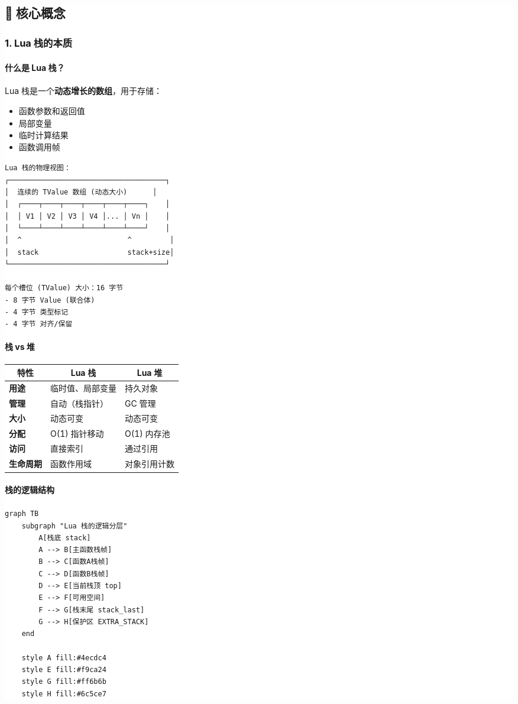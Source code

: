 
## 🎯 核心概念

### 1. Lua 栈的本质

#### 什么是 Lua 栈？

Lua 栈是一个**动态增长的数组**，用于存储：
- 函数参数和返回值
- 局部变量
- 临时计算结果
- 函数调用帧

```
Lua 栈的物理视图：
┌─────────────────────────────────────┐
│  连续的 TValue 数组 (动态大小)      │
│  ┌────┬────┬────┬────┬────┬────┐    │
│  │ V1 │ V2 │ V3 │ V4 │... │ Vn │    │
│  └────┴────┴────┴────┴────┴────┘    │
│  ^                         ^         │
│  stack                     stack+size│
└─────────────────────────────────────┘

每个槽位 (TValue) 大小：16 字节
- 8 字节 Value (联合体)
- 4 字节 类型标记
- 4 字节 对齐/保留
```

#### 栈 vs 堆

| 特性 | Lua 栈 | Lua 堆 |
|------|--------|--------|
| **用途** | 临时值、局部变量 | 持久对象 |
| **管理** | 自动（栈指针） | GC 管理 |
| **大小** | 动态可变 | 动态可变 |
| **分配** | O(1) 指针移动 | O(1) 内存池 |
| **访问** | 直接索引 | 通过引用 |
| **生命周期** | 函数作用域 | 对象引用计数 |

#### 栈的逻辑结构

```mermaid
graph TB
    subgraph "Lua 栈的逻辑分层"
        A[栈底 stack] 
        A --> B[主函数栈帧]
        B --> C[函数A栈帧]
        C --> D[函数B栈帧]
        D --> E[当前栈顶 top]
        E --> F[可用空间]
        F --> G[栈末尾 stack_last]
        G --> H[保护区 EXTRA_STACK]
    end
    
    style A fill:#4ecdc4
    style E fill:#f9ca24
    style G fill:#ff6b6b
    style H fill:#6c5ce7
```

